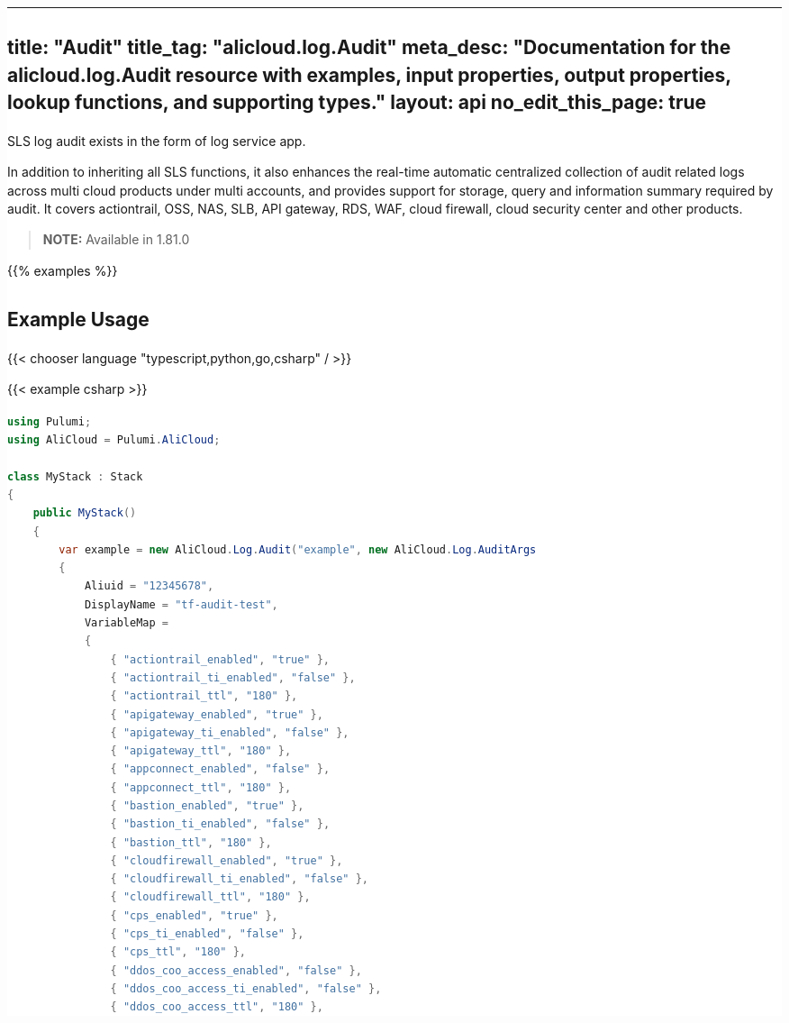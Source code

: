 
---
title: "Audit"
title_tag: "alicloud.log.Audit"
meta_desc: "Documentation for the alicloud.log.Audit resource with examples, input properties, output properties, lookup functions, and supporting types."
layout: api
no_edit_this_page: true
---






SLS log audit exists in the form of log service app.

In addition to inheriting all SLS functions, it also enhances the real-time automatic centralized collection of audit related logs across multi cloud products under multi accounts, and provides support for storage, query and information summary required by audit. It covers actiontrail, OSS, NAS, SLB, API gateway, RDS, WAF, cloud firewall, cloud security center and other products.

> **NOTE:** Available in 1.81.0

{{% examples %}}

## Example Usage

{{< chooser language "typescript,python,go,csharp" / >}}





{{< example csharp >}}

```csharp
using Pulumi;
using AliCloud = Pulumi.AliCloud;

class MyStack : Stack
{
    public MyStack()
    {
        var example = new AliCloud.Log.Audit("example", new AliCloud.Log.AuditArgs
        {
            Aliuid = "12345678",
            DisplayName = "tf-audit-test",
            VariableMap = 
            {
                { "actiontrail_enabled", "true" },
                { "actiontrail_ti_enabled", "false" },
                { "actiontrail_ttl", "180" },
                { "apigateway_enabled", "true" },
                { "apigateway_ti_enabled", "false" },
                { "apigateway_ttl", "180" },
                { "appconnect_enabled", "false" },
                { "appconnect_ttl", "180" },
                { "bastion_enabled", "true" },
                { "bastion_ti_enabled", "false" },
                { "bastion_ttl", "180" },
                { "cloudfirewall_enabled", "true" },
                { "cloudfirewall_ti_enabled", "false" },
                { "cloudfirewall_ttl", "180" },
                { "cps_enabled", "true" },
                { "cps_ti_enabled", "false" },
                { "cps_ttl", "180" },
                { "ddos_coo_access_enabled", "false" },
                { "ddos_coo_access_ti_enabled", "false" },
                { "ddos_coo_access_ttl", "180" },
```